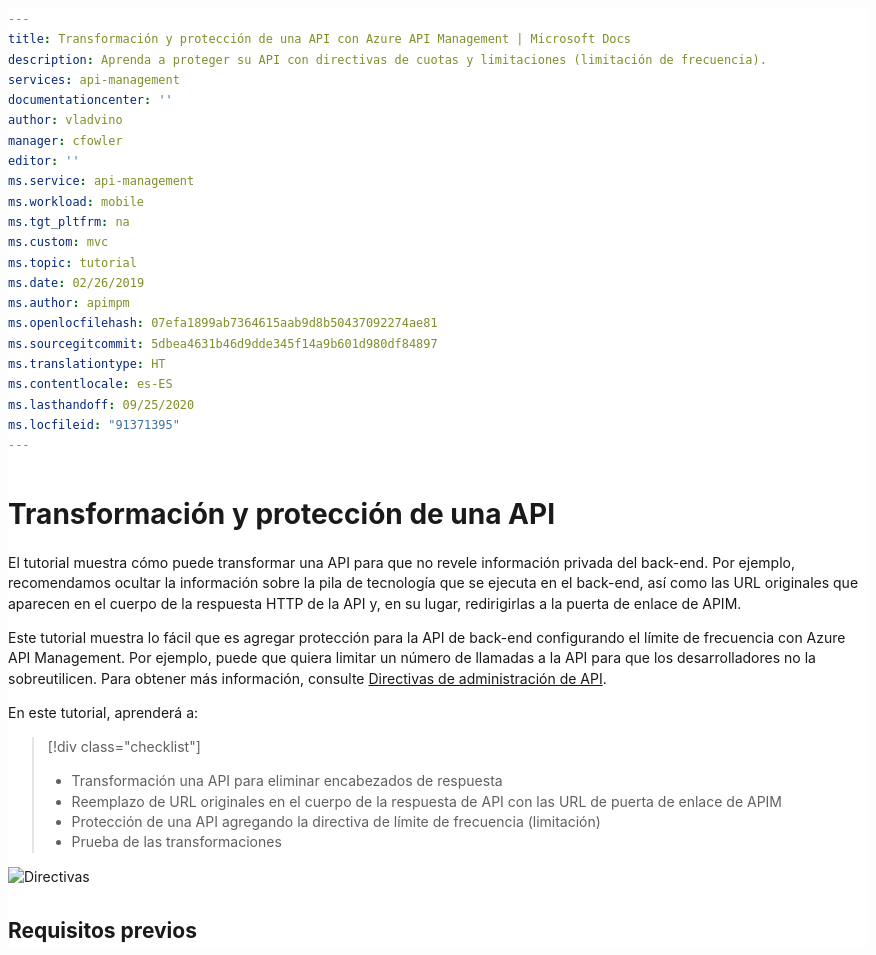 ```yaml
---
title: Transformación y protección de una API con Azure API Management | Microsoft Docs
description: Aprenda a proteger su API con directivas de cuotas y limitaciones (limitación de frecuencia).
services: api-management
documentationcenter: ''
author: vladvino
manager: cfowler
editor: ''
ms.service: api-management
ms.workload: mobile
ms.tgt_pltfrm: na
ms.custom: mvc
ms.topic: tutorial
ms.date: 02/26/2019
ms.author: apimpm
ms.openlocfilehash: 07efa1899ab7364615aab9d8b50437092274ae81
ms.sourcegitcommit: 5dbea4631b46d9dde345f14a9b601d980df84897
ms.translationtype: HT
ms.contentlocale: es-ES
ms.lasthandoff: 09/25/2020
ms.locfileid: "91371395"
---
```

# <a name="transform-and-protect-your-api"></a>Transformación y protección de una API

El tutorial muestra cómo puede transformar una API para que no revele información privada del back-end. Por ejemplo, recomendamos ocultar la información sobre la pila de tecnología que se ejecuta en el back-end, así como las URL originales que aparecen en el cuerpo de la respuesta HTTP de la API y, en su lugar, redirigirlas a la puerta de enlace de APIM.

Este tutorial muestra lo fácil que es agregar protección para la API de back-end configurando el límite de frecuencia con Azure API Management. Por ejemplo, puede que quiera limitar un número de llamadas a la API para que los desarrolladores no la sobreutilicen. Para obtener más información, consulte [Directivas de administración de API](api-management-policies.md).

En este tutorial, aprenderá a:

> [!div class="checklist"]
>
> -   Transformación una API para eliminar encabezados de respuesta
> -   Reemplazo de URL originales en el cuerpo de la respuesta de API con las URL de puerta de enlace de APIM
> -   Protección de una API agregando la directiva de límite de frecuencia (limitación)
> -   Prueba de las transformaciones

![Directivas](./media/transform-api/api-management-management-console.png)

## <a name="prerequisites"></a>Requisitos previos
